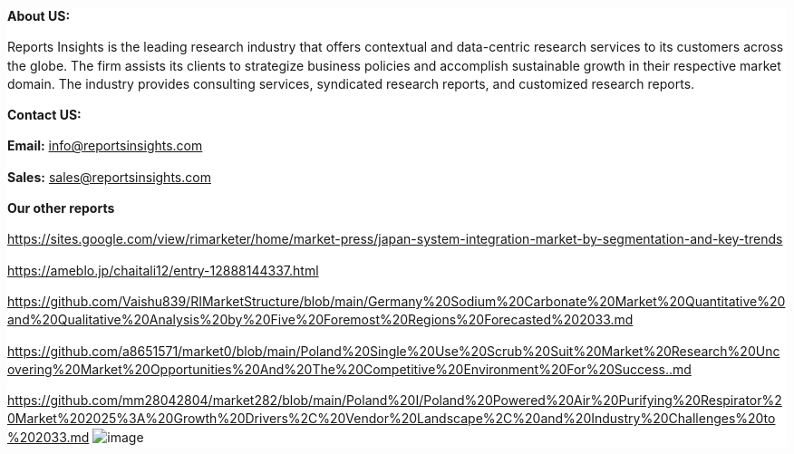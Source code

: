 <strong><strong>About US</strong>:</strong>

Reports Insights is the leading research industry that offers contextual and data-centric research services to its customers across the globe. The firm assists its clients to strategize business policies and accomplish sustainable growth in their respective market domain. The industry provides consulting services, syndicated research reports, and customized research reports.

<strong>Contact US:</strong>

<p class=""""><b>Email:</b> <a href=mailto:info@reportsinsights.com>info@reportsinsights.com</a></p>
<p class=""""><b>Sales:</b> <a href=mailto:sales@reportsinsights.com>sales@reportsinsights.com</a></p>

<strong>Our other reports</strong>

<a href=https://sites.google.com/view/rimarketer/home/market-press/japan-system-integration-market-by-segmentation-and-key-trends>https://sites.google.com/view/rimarketer/home/market-press/japan-system-integration-market-by-segmentation-and-key-trends</a>

<a href=https://ameblo.jp/chaitali12/entry-12888144337.html>https://ameblo.jp/chaitali12/entry-12888144337.html</a>

<a href=https://github.com/Vaishu839/RIMarketStructure/blob/main/Germany%20Sodium%20Carbonate%20Market%20Quantitative%20and%20Qualitative%20Analysis%20by%20Five%20Foremost%20Regions%20Forecasted%202033.md>https://github.com/Vaishu839/RIMarketStructure/blob/main/Germany%20Sodium%20Carbonate%20Market%20Quantitative%20and%20Qualitative%20Analysis%20by%20Five%20Foremost%20Regions%20Forecasted%202033.md</a>

<a href=https://github.com/a8651571/market0/blob/main/Poland%20Single%20Use%20Scrub%20Suit%20Market%20Research%20Uncovering%20Market%20Opportunities%20And%20The%20Competitive%20Environment%20For%20Success..md>https://github.com/a8651571/market0/blob/main/Poland%20Single%20Use%20Scrub%20Suit%20Market%20Research%20Uncovering%20Market%20Opportunities%20And%20The%20Competitive%20Environment%20For%20Success..md</a>

<a href=https://github.com/mm28042804/market282/blob/main/Poland%20I/Poland%20Powered%20Air%20Purifying%20Respirator%20Market%202025%3A%20Growth%20Drivers%2C%20Vendor%20Landscape%2C%20and%20Industry%20Challenges%20to%202033.md>https://github.com/mm28042804/market282/blob/main/Poland%20I/Poland%20Powered%20Air%20Purifying%20Respirator%20Market%202025%3A%20Growth%20Drivers%2C%20Vendor%20Landscape%2C%20and%20Industry%20Challenges%20to%202033.md</a>
![image](https://github.com/user-attachments/assets/a692efde-37ac-41eb-831e-ef40d82b74c2)
